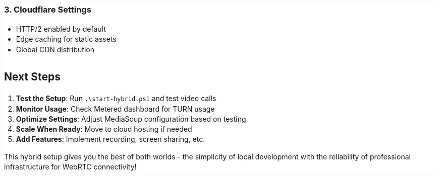 ### 3. **Cloudflare Settings**
- HTTP/2 enabled by default
- Edge caching for static assets
- Global CDN distribution

## Next Steps

1. **Test the Setup**: Run `.\start-hybrid.ps1` and test video calls
2. **Monitor Usage**: Check Metered dashboard for TURN usage
3. **Optimize Settings**: Adjust MediaSoup configuration based on testing
4. **Scale When Ready**: Move to cloud hosting if needed
5. **Add Features**: Implement recording, screen sharing, etc.

This hybrid setup gives you the best of both worlds - the simplicity of local development with the reliability of professional infrastructure for WebRTC connectivity!